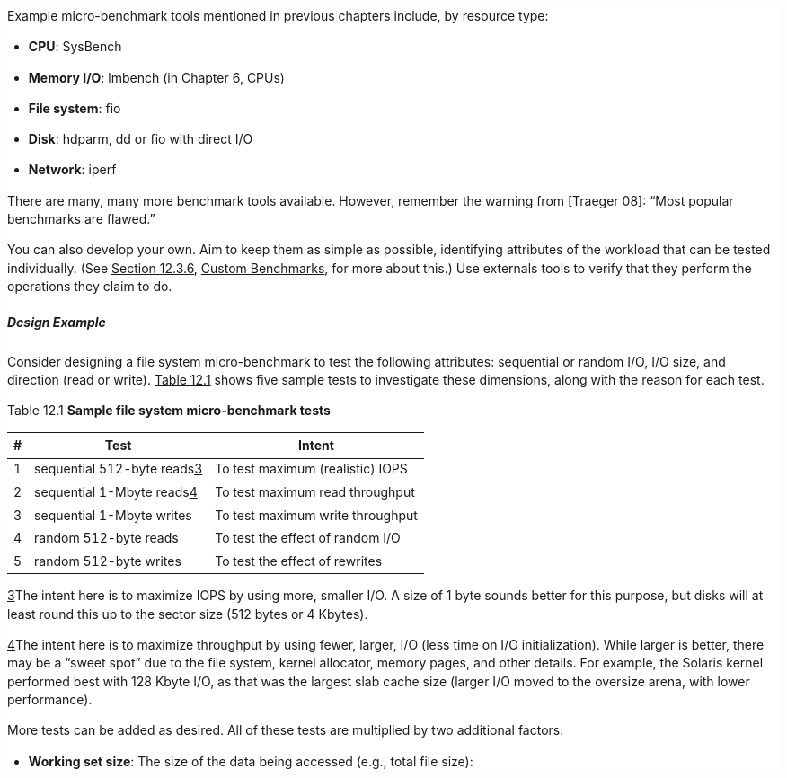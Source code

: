Example micro-benchmark tools mentioned in previous chapters include, by resource type:

- **CPU**: SysBench

- **Memory I/O**: lmbench (in [Chapter 6](https://learning.oreilly.com/library/view/systems-performance-2nd/9780136821694/ch06.xhtml#ch06), [CPUs](https://learning.oreilly.com/library/view/systems-performance-2nd/9780136821694/ch06.xhtml#ch06))

- **File system**: fio

- **Disk**: hdparm, dd or fio with direct I/O

- **Network**: iperf

There are many, many more benchmark tools available. However, remember the warning from [Traeger 08]: “Most popular benchmarks are flawed.”

You can also develop your own. Aim to keep them as simple as possible, identifying attributes of the workload that can be tested individually. (See [Section 12.3.6](https://learning.oreilly.com/library/view/systems-performance-2nd/9780136821694/ch12.xhtml#ch12lev3sec6), [Custom Benchmarks](https://learning.oreilly.com/library/view/systems-performance-2nd/9780136821694/ch12.xhtml#ch12lev3sec6), for more about this.) Use externals tools to verify that they perform the operations they claim to do.

##### Design Example

Consider designing a file system micro-benchmark to test the following attributes: sequential or random I/O, I/O size, and direction (read or write). [Table 12.1](https://learning.oreilly.com/library/view/systems-performance-2nd/9780136821694/ch12.xhtml#ch12tab01) shows five sample tests to investigate these dimensions, along with the reason for each test.

Table 12.1 **Sample file system micro-benchmark tests**

| **#** | **Test** | **Intent** |
| --- | --- | --- |
| 1 | sequential 512-byte reads[3](https://learning.oreilly.com/library/view/systems-performance-2nd/9780136821694/ch12.xhtml#ch12fn3) | To test maximum (realistic) IOPS |
| 2 | sequential 1-Mbyte reads[4](https://learning.oreilly.com/library/view/systems-performance-2nd/9780136821694/ch12.xhtml#ch12fn4) | To test maximum read throughput |
| 3 | sequential 1-Mbyte writes | To test maximum write throughput |
| 4 | random 512-byte reads | To test the effect of random I/O |
| 5 | random 512-byte writes | To test the effect of rewrites |

[3](https://learning.oreilly.com/library/view/systems-performance-2nd/9780136821694/ch12.xhtml#ch12fn3a)The intent here is to maximize IOPS by using more, smaller I/O. A size of 1 byte sounds better for this purpose, but disks will at least round this up to the sector size (512 bytes or 4 Kbytes).

[4](https://learning.oreilly.com/library/view/systems-performance-2nd/9780136821694/ch12.xhtml#ch12fn4a)The intent here is to maximize throughput by using fewer, larger, I/O (less time on I/O initialization). While larger is better, there may be a “sweet spot” due to the file system, kernel allocator, memory pages, and other details. For example, the Solaris kernel performed best with 128 Kbyte I/O, as that was the largest slab cache size (larger I/O moved to the oversize arena, with lower performance).

More tests can be added as desired. All of these tests are multiplied by two additional factors:

- **Working set size**: The size of the data being accessed (e.g., total file size):
